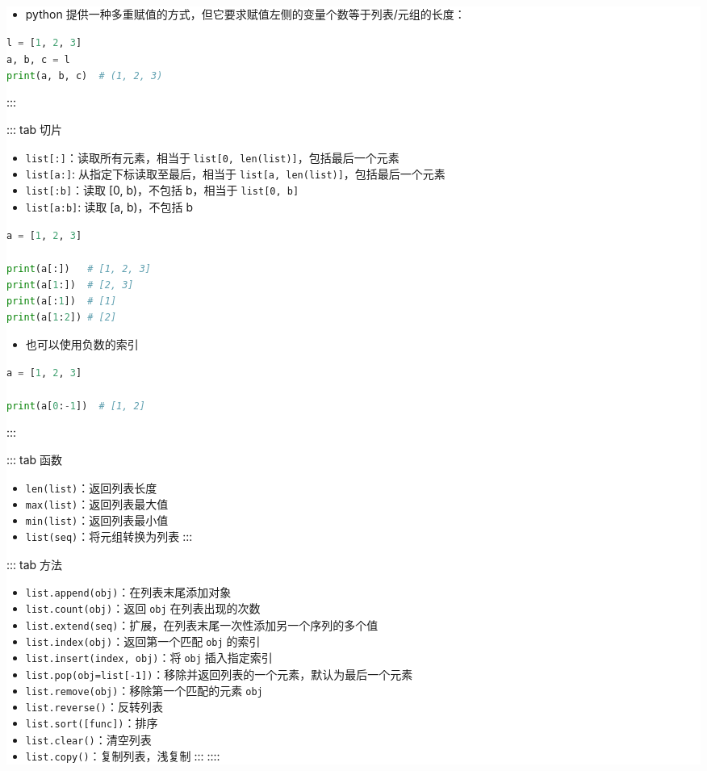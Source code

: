 + python 提供一种多重赋值的方式，但它要求赋值左侧的变量个数等于列表/元组的长度：
```py
l = [1, 2, 3]
a, b, c = l
print(a, b, c)  # (1, 2, 3)
```
:::

::: tab 切片

+ `list[:]`：读取所有元素，相当于 `list[0, len(list)]`，包括最后一个元素
+ `list[a:]`: 从指定下标读取至最后，相当于 `list[a, len(list)]`，包括最后一个元素
+ `list[:b]`：读取 [0, b)，不包括 b，相当于 `list[0, b]`
+ `list[a:b]`: 读取 [a, b)，不包括 b

```py
a = [1, 2, 3]

print(a[:])   # [1, 2, 3]
print(a[1:])  # [2, 3]
print(a[:1])  # [1]
print(a[1:2]) # [2]
```

+ 也可以使用负数的索引
```py
a = [1, 2, 3]

print(a[0:-1])  # [1, 2]
```
:::

::: tab 函数
+ `len(list)`：返回列表长度
+ `max(list)`：返回列表最大值
+ `min(list)`：返回列表最小值
+ `list(seq)`：将元组转换为列表
:::

::: tab 方法
+ `list.append(obj)`：在列表末尾添加对象
+ `list.count(obj)`：返回 `obj` 在列表出现的次数
+ `list.extend(seq)`：扩展，在列表末尾一次性添加另一个序列的多个值
+ `list.index(obj)`：返回第一个匹配 `obj` 的索引
+ `list.insert(index, obj)`：将 `obj` 插入指定索引
+ `list.pop(obj=list[-1])`：移除并返回列表的一个元素，默认为最后一个元素
+ `list.remove(obj)`：移除第一个匹配的元素 `obj`
+ `list.reverse()`：反转列表
+ `list.sort([func])`：排序
+ `list.clear()`：清空列表
+ `list.copy()`：复制列表，浅复制
:::
::::



